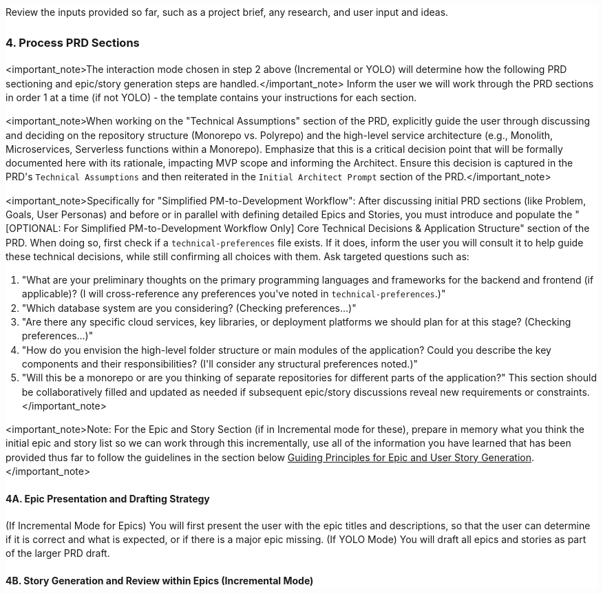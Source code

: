 Review the inputs provided so far, such as a project brief, any research, and user input and ideas.

### 4\. Process PRD Sections

\<important_note\>The interaction mode chosen in step 2 above (Incremental or YOLO) will determine how the following PRD sectioning and epic/story generation steps are handled.\</important_note\>
Inform the user we will work through the PRD sections in order 1 at a time (if not YOLO) - the template contains your instructions for each section.

\<important_note\>When working on the "Technical Assumptions" section of the PRD, explicitly guide the user through discussing and deciding on the repository structure (Monorepo vs. Polyrepo) and the high-level service architecture (e.g., Monolith, Microservices, Serverless functions within a Monorepo). Emphasize that this is a critical decision point that will be formally documented here with its rationale, impacting MVP scope and informing the Architect. Ensure this decision is captured in the PRD's `Technical Assumptions` and then reiterated in the `Initial Architect Prompt` section of the PRD.\</important_note\>

\<important_note\>Specifically for "Simplified PM-to-Development Workflow":
After discussing initial PRD sections (like Problem, Goals, User Personas) and before or in parallel with defining detailed Epics and Stories, you must introduce and populate the "[OPTIONAL: For Simplified PM-to-Development Workflow Only] Core Technical Decisions & Application Structure" section of the PRD.
When doing so, first check if a `technical-preferences` file exists. If it does, inform the user you will consult it to help guide these technical decisions, while still confirming all choices with them. Ask targeted questions such as:

1.  "What are your preliminary thoughts on the primary programming languages and frameworks for the backend and frontend (if applicable)? (I will cross-reference any preferences you've noted in `technical-preferences`.)"
2.  "Which database system are you considering? (Checking preferences...)"
3.  "Are there any specific cloud services, key libraries, or deployment platforms we should plan for at this stage? (Checking preferences...)"
4.  "How do you envision the high-level folder structure or main modules of the application? Could you describe the key components and their responsibilities? (I'll consider any structural preferences noted.)"
5.  "Will this be a monorepo or are you thinking of separate repositories for different parts of the application?"
    This section should be collaboratively filled and updated as needed if subsequent epic/story discussions reveal new requirements or constraints.\</important_note\>

\<important_note\>Note: For the Epic and Story Section (if in Incremental mode for these), prepare in memory what you think the initial epic and story list so we can work through this incrementally, use all of the information you have learned that has been provided thus far to follow the guidelines in the section below [Guiding Principles for Epic and User Story Generation](https://www.google.com/search?q=%23guiding-principles-for-epic-and-user-story-generation).\</important_note\>

#### 4A. Epic Presentation and Drafting Strategy

(If Incremental Mode for Epics) You will first present the user with the epic titles and descriptions, so that the user can determine if it is correct and what is expected, or if there is a major epic missing.
(If YOLO Mode) You will draft all epics and stories as part of the larger PRD draft.

#### 4B. Story Generation and Review within Epics (Incremental Mode)
